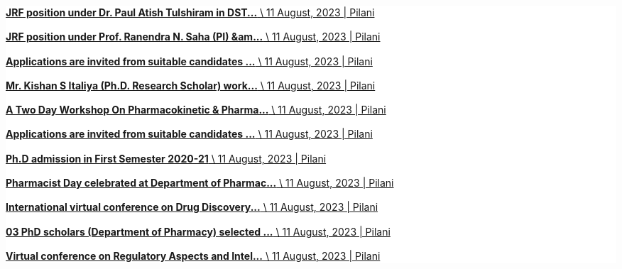 [**JRF position under Dr. Paul Atish Tulshiram in DST...** \\
11 August, 2023 \| Pilani](https://www.bits-pilani.ac.in/news/jrf-position-under-dr-paul-atish-tulshiram-in-dst-sponsored-project/ "JRF position under Dr. Paul Atish Tulshiram in DST sponsored project.")

[**JRF position under Prof. Ranendra N. Saha (PI) &am...** \\
11 August, 2023 \| Pilani](https://www.bits-pilani.ac.in/news/jrf-position-under-prof-ranendra-n-saha-pi-dr-sunil-kumar-dubey-co-pi-in-colorcon-asia-private-limited-sponsored-project/ "JRF position under Prof. Ranendra N. Saha (PI) & Dr. Sunil Kumar Dubey (Co-PI) in Colorcon Asia Private Limited sponsored project.")

[**Applications are invited from suitable candidates ...** \\
11 August, 2023 \| Pilani](https://www.bits-pilani.ac.in/news/applications-are-invited-from-suitable-candidates-for-two-month-duration-internship-sponsored-by-dst-serb/ "Applications are invited from suitable candidates for two-month duration internship sponsored by DST-SERB")

[**Mr. Kishan S Italiya (Ph.D. Research Scholar) work...** \\
11 August, 2023 \| Pilani](https://www.bits-pilani.ac.in/news/mr-kishan-s-italiya-phd-research-scholar-working-with-dr-anupama-mittal-has-received-the-following-awards/ "Mr. Kishan S Italiya (Ph.D. Research Scholar) working with Dr Anupama Mittal has received the following awards")

[**A Two Day Workshop On Pharmacokinetic & Pharma...** \\
11 August, 2023 \| Pilani](https://www.bits-pilani.ac.in/news/a/ "A Two Day Workshop On Pharmacokinetic & Pharmacodynamic Modeling and Simulation")

[**Applications are invited from suitable candidates ...** \\
11 August, 2023 \| Pilani](https://www.bits-pilani.ac.in/news/applications-are-invited-from-suitable-candidates-for-junior-research-fellowjrf-to-work-on-the-sponsored-project-by-dst-serb/ "Applications are invited from suitable candidates for Junior Research Fellow(JRF) to work on the sponsored project by DST-SERB")

[**Ph.D admission in First Semester 2020-21** \\
11 August, 2023 \| Pilani](https://www.bits-pilani.ac.in/news/phd-admission-in-first-semester-2020-21/ "Ph.D admission in First Semester 2020-21")

[**Pharmacist Day celebrated at Department of Pharmac...** \\
11 August, 2023 \| Pilani](https://www.bits-pilani.ac.in/news/pharmacist-day-celebrated-at-department-of-pharmacy-bits-pilani-on-25th-september-2020-via-online-mode/ "Pharmacist Day celebrated at Department of Pharmacy, BITS Pilani on 25th September 2020 (via online mode)")

[**International virtual conference on Drug Discovery...** \\
11 August, 2023 \| Pilani](https://www.bits-pilani.ac.in/news/international-virtual-conference-on-drug-discovery-and-delivery-organized-by-department-of-pharmacy-on-november-6-7-2020/ "International virtual conference on Drug Discovery and Delivery’ organized by Department of Pharmacy on November 6-7, 2020")

[**03 PhD scholars (Department of Pharmacy) selected ...** \\
11 August, 2023 \| Pilani](https://www.bits-pilani.ac.in/news/03-phd-scholars-department-of-pharmacy-selected-as-semi-finalists-in-the-in-all-india-disso-research-presentations-india-drpi-2021/ "03 PhD scholars (Department of Pharmacy) selected as Semi-finalists in the in All India ‘Disso Research Presentations India (DRPI) 2021")

[**Virtual conference on Regulatory Aspects and Intel...** \\
11 August, 2023 \| Pilani](https://www.bits-pilani.ac.in/news/03-phd-scholars-department-of-pharmacy-selected-as-semi-finalists-in-the-in-all-india-disso-research-presentations-india-drpi-2021/ "Virtual conference on Regulatory Aspects and Intellectual Property Rights in Pharmaceuticals on November 28, 2020")
